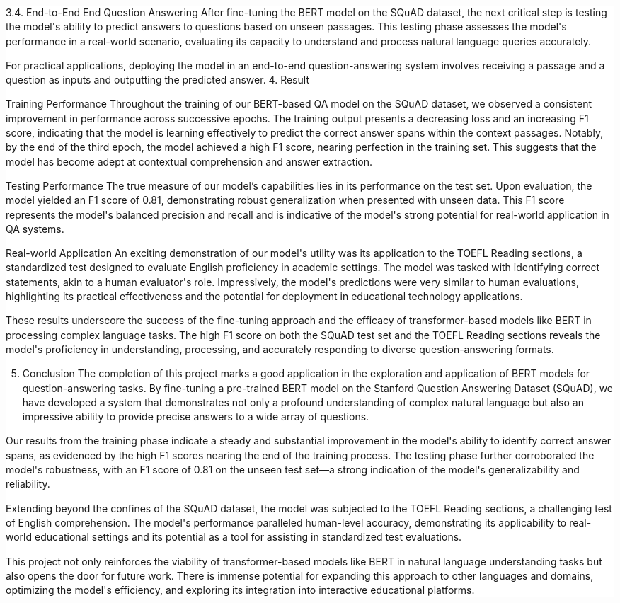 3.4.	 End-to-End End Question Answering
After fine-tuning the BERT model on the SQuAD dataset, the next critical step is testing the model's ability to predict answers to questions based on unseen passages. This testing phase assesses the model's performance in a real-world scenario, evaluating its capacity to understand and process natural language queries accurately.

For practical applications, deploying the model in an end-to-end question-answering system involves receiving a passage and a question as inputs and outputting the predicted answer.
4.	Result
 
Training Performance
Throughout the training of our BERT-based QA model on the SQuAD dataset, we observed a consistent improvement in performance across successive epochs. The training output presents a decreasing loss and an increasing F1 score, indicating that the model is learning effectively to predict the correct answer spans within the context passages. Notably, by the end of the third epoch, the model achieved a high F1 score, nearing perfection in the training set. This suggests that the model has become adept at contextual comprehension and answer extraction.

Testing Performance
The true measure of our model’s capabilities lies in its performance on the test set. Upon evaluation, the model yielded an F1 score of 0.81, demonstrating robust generalization when presented with unseen data. This F1 score represents the model's balanced precision and recall and is indicative of the model's strong potential for real-world application in QA systems.

Real-world Application
An exciting demonstration of our model's utility was its application to the TOEFL Reading sections, a standardized test designed to evaluate English proficiency in academic settings. The model was tasked with identifying correct statements, akin to a human evaluator's role. Impressively, the model's predictions were very similar to human evaluations, highlighting its practical effectiveness and the potential for deployment in educational technology applications.

These results underscore the success of the fine-tuning approach and the efficacy of transformer-based models like BERT in processing complex language tasks. The high F1 score on both the SQuAD test set and the TOEFL Reading sections reveals the model's proficiency in understanding, processing, and accurately responding to diverse question-answering formats.

5.	Conclusion
The completion of this project marks a good application in the exploration and application of BERT models for question-answering tasks. By fine-tuning a pre-trained BERT model on the Stanford Question Answering Dataset (SQuAD), we have developed a system that demonstrates not only a profound understanding of complex natural language but also an impressive ability to provide precise answers to a wide array of questions.

Our results from the training phase indicate a steady and substantial improvement in the model's ability to identify correct answer spans, as evidenced by the high F1 scores nearing the end of the training process. The testing phase further corroborated the model's robustness, with an F1 score of 0.81 on the unseen test set—a strong indication of the model's generalizability and reliability.

Extending beyond the confines of the SQuAD dataset, the model was subjected to the TOEFL Reading sections, a challenging test of English comprehension. The model's performance paralleled human-level accuracy, demonstrating its applicability to real-world educational settings and its potential as a tool for assisting in standardized test evaluations.

This project not only reinforces the viability of transformer-based models like BERT in natural language understanding tasks but also opens the door for future work. There is immense potential for expanding this approach to other languages and domains, optimizing the model's efficiency, and exploring its integration into interactive educational platforms.
